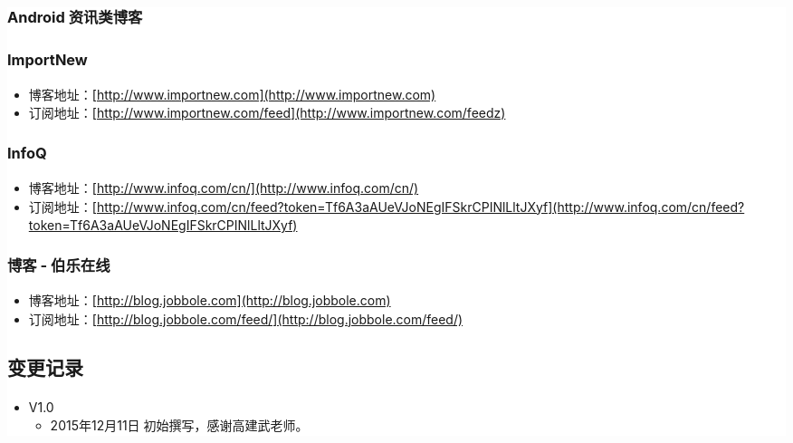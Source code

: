 



### Android 资讯类博客

### ImportNew

* 博客地址：[http://www.importnew.com](http://www.importnew.com)
* 订阅地址：[http://www.importnew.com/feed](http://www.importnew.com/feedz)

### InfoQ

* 博客地址：[http://www.infoq.com/cn/](http://www.infoq.com/cn/)
* 订阅地址：[http://www.infoq.com/cn/feed?token=Tf6A3aAUeVJoNEgIFSkrCPINlLltJXyf](http://www.infoq.com/cn/feed?token=Tf6A3aAUeVJoNEgIFSkrCPINlLltJXyf)

### 博客 - 伯乐在线

* 博客地址：[http://blog.jobbole.com](http://blog.jobbole.com)
* 订阅地址：[http://blog.jobbole.com/feed/](http://blog.jobbole.com/feed/)



## 变更记录

* V1.0   
  * 2015年12月11日 初始撰写，感谢高建武老师。
